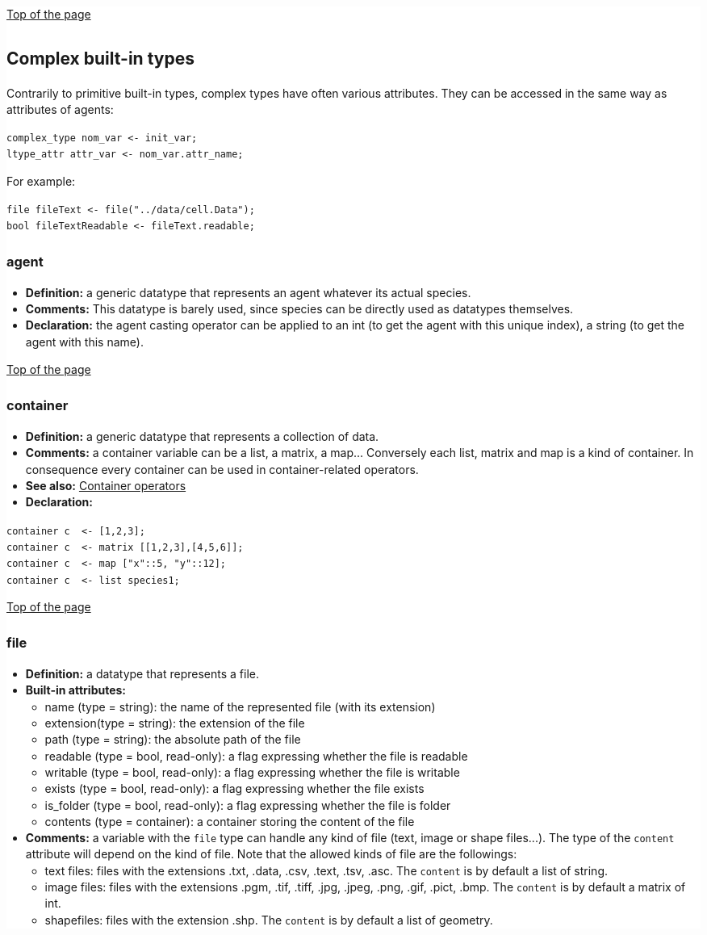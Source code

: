 [Top of the page](#table-of-contents)





## Complex built-in types

Contrarily to primitive built-in types, complex types have often various attributes. They can be accessed in the same way as attributes of agents:
```
complex_type nom_var <- init_var;
ltype_attr attr_var <- nom_var.attr_name;
```
For example:
```
file fileText <- file("../data/cell.Data");
bool fileTextReadable <- fileText.readable;
```

### agent
  * **Definition:** a generic datatype that represents an agent whatever its actual species.
  * **Comments:** This datatype is barely used, since species can be directly used as datatypes themselves.
  * **Declaration:** the agent casting operator can be applied to an int (to get the agent with this unique index), a string (to get the agent with this name).

[Top of the page](#table-of-contents)


### container
  * **Definition:** a generic datatype that represents a collection of data.
  * **Comments:**  a container variable can be a list, a matrix, a map... Conversely each list, matrix and map is a kind of container. In consequence every container can be used in container-related operators.
  * **See also:** [Container operators](https://github.com/gama-platform/gama/wiki/Content\References\GAMLReferences\Expressions\Operators.md#containers-related-operators)
  * **Declaration:**
```
container c  <- [1,2,3];
container c  <- matrix [[1,2,3],[4,5,6]];
container c  <- map ["x"::5, "y"::12];
container c  <- list species1;
```
[Top of the page](#table-of-contents)

### file
  * **Definition:** a datatype that represents a file.
  * **Built-in attributes:**
    * name (type = string): the name of the represented file (with its extension)
    * extension(type = string): the extension of the file
    * path (type = string): the absolute path of the file
    * readable (type = bool, read-only): a flag expressing whether the file is readable
    * writable (type = bool, read-only): a flag expressing whether the file is writable
    * exists (type = bool, read-only): a flag expressing whether the file exists
    * is\_folder (type = bool, read-only): a flag expressing whether the file is folder
    * contents (type = container): a container storing the content of the file
  * **Comments:** a variable with the `file` type can handle any kind of file (text, image or shape files...). The type of the `content` attribute will depend on the kind of file. Note that the allowed kinds of file are the followings:
    * text files: files with the extensions .txt, .data, .csv, .text, .tsv, .asc. The `content` is by default a list of string.
    * image files: files with the extensions .pgm, .tif, .tiff, .jpg, .jpeg, .png, .gif, .pict, .bmp. The `content` is by default a matrix of int.
    * shapefiles: files with the extension .shp. The `content` is by default a list of geometry.